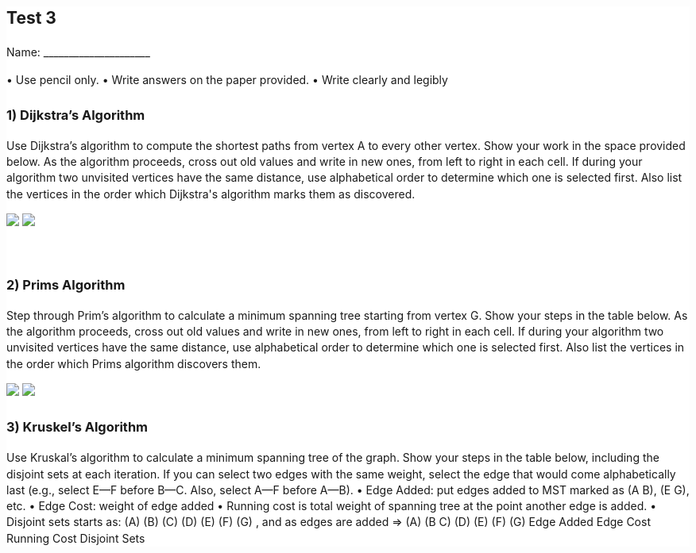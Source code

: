 ## Test 3

Name: _____________________

•	Use pencil only.
•	Write answers on the paper provided.
•	Write clearly and legibly



### 1) Dijkstra’s Algorithm
 

Use Dijkstra’s algorithm to compute the shortest paths from vertex A to every other vertex. Show your work in the space provided below. As the algorithm proceeds, cross out old values and write in new ones, from left to right in each cell. If during your algorithm two unvisited vertices have the same distance, use alphabetical order to determine which one is selected first. Also list the vertices in the order which Dijkstra's algorithm marks them as discovered.

<img src="https://cs.msutexas.edu/~griffin/zcloud/zcloud-files/3013.test.3.graph1.png" width="300">	
<img src="https://cs.msutexas.edu/~griffin/zcloud/zcloud-files/3013.test.3.dijkstra_sol2.png" width="400">

 



### 2) Prims Algorithm

 
Step through Prim’s algorithm to calculate a minimum spanning tree starting from vertex G. Show your steps in the table below. As the algorithm proceeds, cross out old values and write in new ones, from left to right in each cell. If during your algorithm two unvisited vertices have the same distance, use alphabetical order to determine which one is selected first. Also list the vertices in the order which Prims algorithm discovers them. 

<img src="https://cs.msutexas.edu/~griffin/zcloud/zcloud-files/3013.test.3.graph4.png" width="300">

<img src="https://cs.msutexas.edu/~griffin/zcloud/zcloud-files/3013.test3.prims_sol.png" width="400">
		
		
		
		
### 3) Kruskel’s Algorithm

 
Use Kruskal’s algorithm to calculate a minimum spanning tree of the graph. Show your steps in the table below, including the disjoint sets at each iteration. If you can select two edges with the same weight, select the edge that would come alphabetically last (e.g., select E—F before B—C. Also, select A—F before A—B). 
•	Edge Added: put edges added to MST marked as (A B), (E G), etc.
•	Edge Cost: weight of edge added
•	Running cost is total weight of spanning tree at the point another edge is added.
•	Disjoint sets starts as: (A) (B) (C) (D) (E) (F) (G) , and as edges are added => (A) (B C) (D) (E) (F) (G) 
Edge Added 	Edge Cost 	Running Cost	Disjoint Sets
